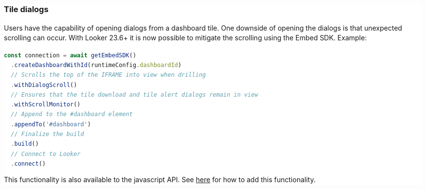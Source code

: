 ### Tile dialogs

Users have the capability of opening dialogs from a dashboard tile. One downside of opening the dialogs is that unexpected scrolling can occur. With Looker 23.6+ it is now possible to mitigate the scrolling using the Embed SDK. Example:

```javascript
const connection = await getEmbedSDK()
  .createDashboardWithId(runtimeConfig.dashboardId)
  // Scrolls the top of the IFRAME into view when drilling
  .withDialogScroll()
  // Ensures that the tile download and tile alert dialogs remain in view
  .withScrollMonitor()
  // Append to the #dashboard element
  .appendTo('#dashboard')
  // Finalize the build
  .build()
  // Connect to Looker
  .connect()
```

This functionality is also available to the javascript API. See [here](demo/message_example.ts) for how to add this functionality.
